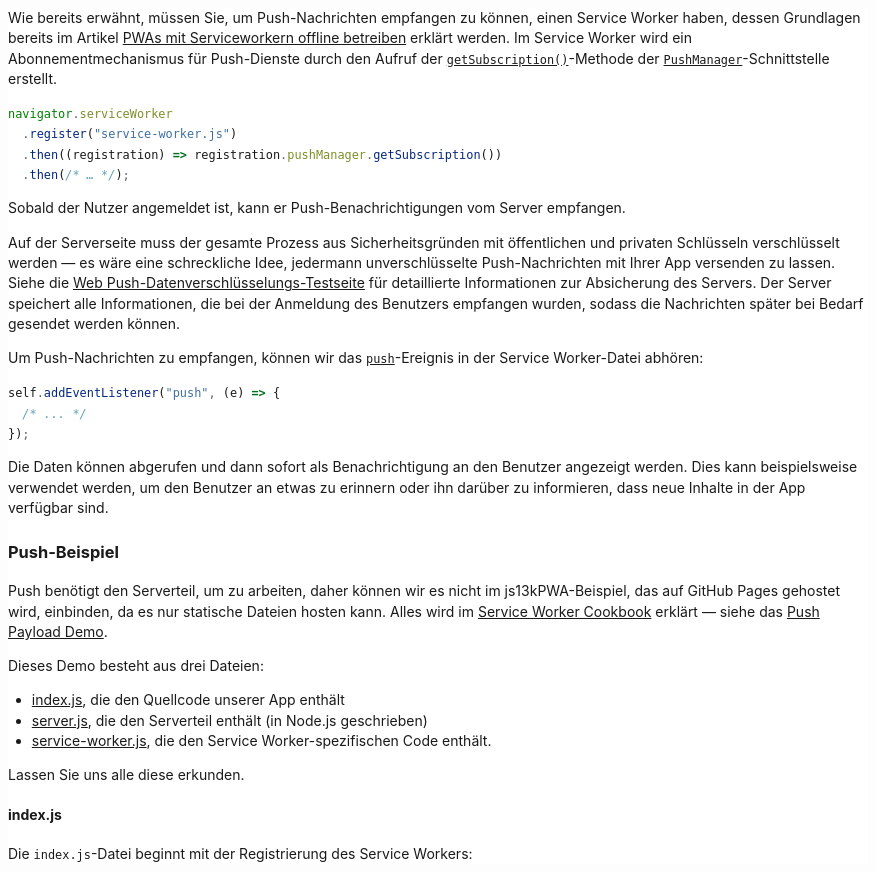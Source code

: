 Wie bereits erwähnt, müssen Sie, um Push-Nachrichten empfangen zu können, einen Service Worker haben, dessen Grundlagen bereits im Artikel [PWAs mit Serviceworkern offline betreiben](/de/docs/Web/Progressive_web_apps/Tutorials/js13kGames/Offline_Service_workers) erklärt werden. Im Service Worker wird ein Abonnementmechanismus für Push-Dienste durch den Aufruf der [`getSubscription()`](/de/docs/Web/API/PushManager/getSubscription)-Methode der [`PushManager`](/de/docs/Web/API/PushManager)-Schnittstelle erstellt.

```js
navigator.serviceWorker
  .register("service-worker.js")
  .then((registration) => registration.pushManager.getSubscription())
  .then(/* … */);
```

Sobald der Nutzer angemeldet ist, kann er Push-Benachrichtigungen vom Server empfangen.

Auf der Serverseite muss der gesamte Prozess aus Sicherheitsgründen mit öffentlichen und privaten Schlüsseln verschlüsselt werden — es wäre eine schreckliche Idee, jedermann unverschlüsselte Push-Nachrichten mit Ihrer App versenden zu lassen. Siehe die [Web Push-Datenverschlüsselungs-Testseite](https://jrconlin.github.io/WebPushDataTestPage/) für detaillierte Informationen zur Absicherung des Servers. Der Server speichert alle Informationen, die bei der Anmeldung des Benutzers empfangen wurden, sodass die Nachrichten später bei Bedarf gesendet werden können.

Um Push-Nachrichten zu empfangen, können wir das [`push`](/de/docs/Web/API/ServiceWorkerGlobalScope/push_event)-Ereignis in der Service Worker-Datei abhören:

```js
self.addEventListener("push", (e) => {
  /* ... */
});
```

Die Daten können abgerufen und dann sofort als Benachrichtigung an den Benutzer angezeigt werden. Dies kann beispielsweise verwendet werden, um den Benutzer an etwas zu erinnern oder ihn darüber zu informieren, dass neue Inhalte in der App verfügbar sind.

### Push-Beispiel

Push benötigt den Serverteil, um zu arbeiten, daher können wir es nicht im js13kPWA-Beispiel, das auf GitHub Pages gehostet wird, einbinden, da es nur statische Dateien hosten kann. Alles wird im [Service Worker Cookbook](https://github.com/mdn/serviceworker-cookbook) erklärt — siehe das [Push Payload Demo](https://github.com/mdn/serviceworker-cookbook/tree/master/push-payload).

Dieses Demo besteht aus drei Dateien:

- [index.js](https://github.com/mdn/serviceworker-cookbook/blob/master/push-payload/index.js), die den Quellcode unserer App enthält
- [server.js](https://github.com/mdn/serviceworker-cookbook/blob/master/push-payload/server.js), die den Serverteil enthält (in Node.js geschrieben)
- [service-worker.js](https://github.com/mdn/serviceworker-cookbook/blob/master/push-payload/service-worker.js), die den Service Worker-spezifischen Code enthält.

Lassen Sie uns alle diese erkunden.

#### index.js

Die `index.js`-Datei beginnt mit der Registrierung des Service Workers:
